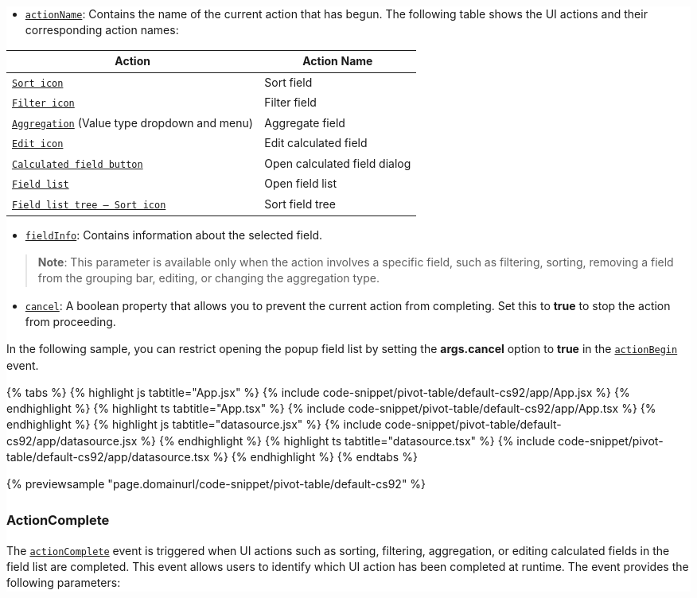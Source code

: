 * [`actionName`](https://ej2.syncfusion.com/react/documentation/api/pivotview/pivotActionBeginEventArgs/#actionname): Contains the name of the current action that has begun. The following table shows the UI actions and their corresponding action names:

| Action | Action Name|
|------|-------------|
| [`Sort icon`](./field-list#sorting-members)| Sort field|
| [`Filter icon`](./field-list#filtering-members)| Filter field|
| [`Aggregation`](./field-list#changing-aggregation-type-of-value-fields-at-runtime) (Value type dropdown and menu)| Aggregate field|
| [`Edit icon`](./calculated-field#editing-through-the-field-list-and-the-grouping-bar)| Edit calculated field|
| [`Calculated field button`](./field-list#calculated-fields)| Open calculated field dialog|
| [`Field list`](./field-list#in-built-field-list-popup)| Open field list|
| [`Field list tree – Sort icon`](./field-list#option-to-sort-fields)| Sort field tree|

* [`fieldInfo`](https://ej2.syncfusion.com/react/documentation/api/pivotview/pivotActionBeginEventArgs/#fieldinfo): Contains information about the selected field.

> **Note**: This parameter is available only when the action involves a specific field, such as filtering, sorting, removing a field from the grouping bar, editing, or changing the aggregation type.

* [`cancel`](https://ej2.syncfusion.com/react/documentation/api/pivotview/pivotActionBeginEventArgs/#cancel): A boolean property that allows you to prevent the current action from completing. Set this to **true** to stop the action from proceeding.

In the following sample, you can restrict opening the popup field list by setting the **args.cancel** option to **true** in the [`actionBegin`](https://ej2.syncfusion.com/react/documentation/api/pivotview/#actionbegin) event.

{% tabs %}
{% highlight js tabtitle="App.jsx" %}
{% include code-snippet/pivot-table/default-cs92/app/App.jsx %}
{% endhighlight %}
{% highlight ts tabtitle="App.tsx" %}
{% include code-snippet/pivot-table/default-cs92/app/App.tsx %}
{% endhighlight %}
{% highlight js tabtitle="datasource.jsx" %}
{% include code-snippet/pivot-table/default-cs92/app/datasource.jsx %}
{% endhighlight %}
{% highlight ts tabtitle="datasource.tsx" %}
{% include code-snippet/pivot-table/default-cs92/app/datasource.tsx %}
{% endhighlight %}
{% endtabs %}

{% previewsample "page.domainurl/code-snippet/pivot-table/default-cs92" %}

### ActionComplete

The [`actionComplete`](https://ej2.syncfusion.com/react/documentation/api/pivotview/#actioncomplete) event is triggered when UI actions such as sorting, filtering, aggregation, or editing calculated fields in the field list are completed. This event allows users to identify which UI action has been completed at runtime. The event provides the following parameters:
